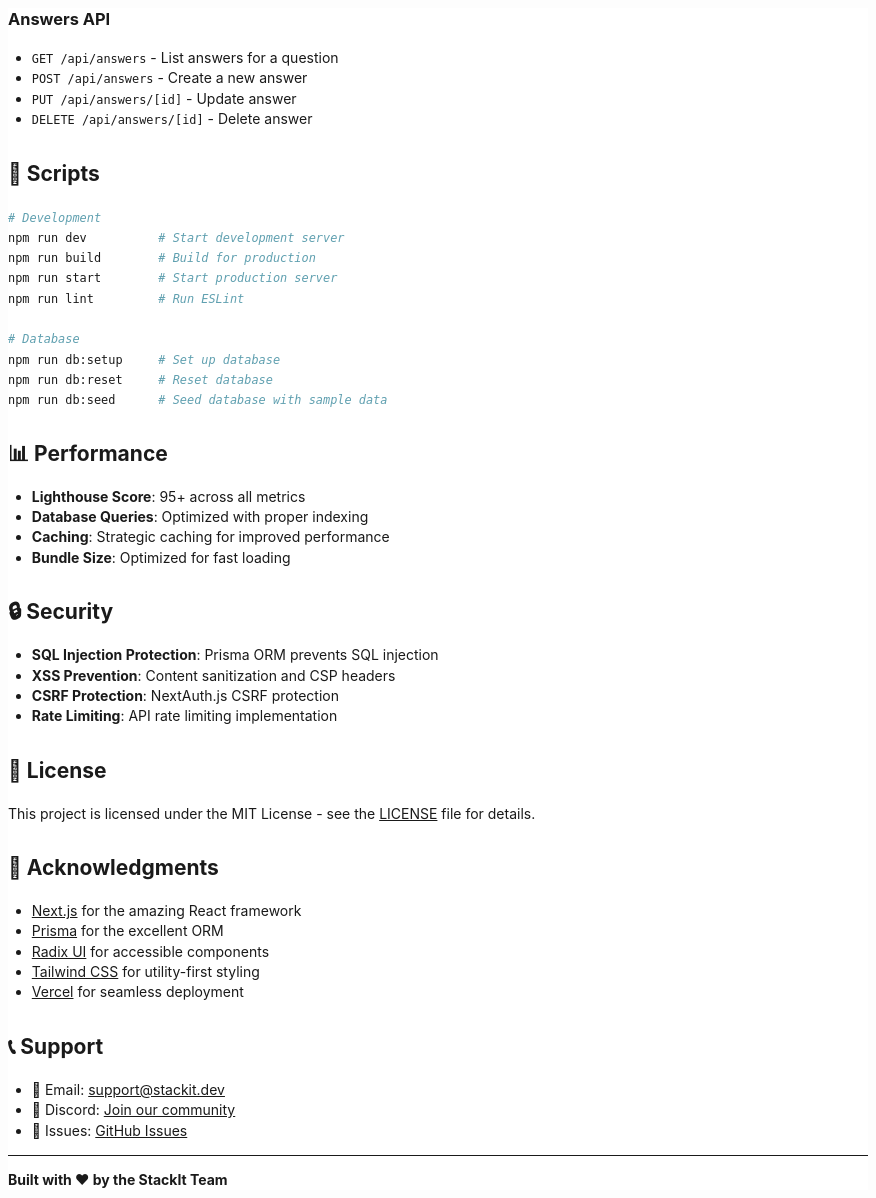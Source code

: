 ### Answers API

- `GET /api/answers` - List answers for a question
- `POST /api/answers` - Create a new answer
- `PUT /api/answers/[id]` - Update answer
- `DELETE /api/answers/[id]` - Delete answer

## 🔧 Scripts

```bash
# Development
npm run dev          # Start development server
npm run build        # Build for production
npm run start        # Start production server
npm run lint         # Run ESLint

# Database
npm run db:setup     # Set up database
npm run db:reset     # Reset database
npm run db:seed      # Seed database with sample data
```

## 📊 Performance

- **Lighthouse Score**: 95+ across all metrics
- **Database Queries**: Optimized with proper indexing
- **Caching**: Strategic caching for improved performance
- **Bundle Size**: Optimized for fast loading

## 🔒 Security

- **SQL Injection Protection**: Prisma ORM prevents SQL injection
- **XSS Prevention**: Content sanitization and CSP headers
- **CSRF Protection**: NextAuth.js CSRF protection
- **Rate Limiting**: API rate limiting implementation

## 📄 License

This project is licensed under the MIT License - see the [LICENSE](LICENSE) file for details.

## 🙏 Acknowledgments

- [Next.js](https://nextjs.org/) for the amazing React framework
- [Prisma](https://prisma.io/) for the excellent ORM
- [Radix UI](https://radix-ui.com/) for accessible components
- [Tailwind CSS](https://tailwindcss.com/) for utility-first styling
- [Vercel](https://vercel.com/) for seamless deployment

## 📞 Support

- 📧 Email: support@stackit.dev
- 💬 Discord: [Join our community](https://discord.gg/stackit)
- 🐛 Issues: [GitHub Issues](https://github.com/yourusername/stackit/issues)

---

**Built with ❤️ by the StackIt Team**
